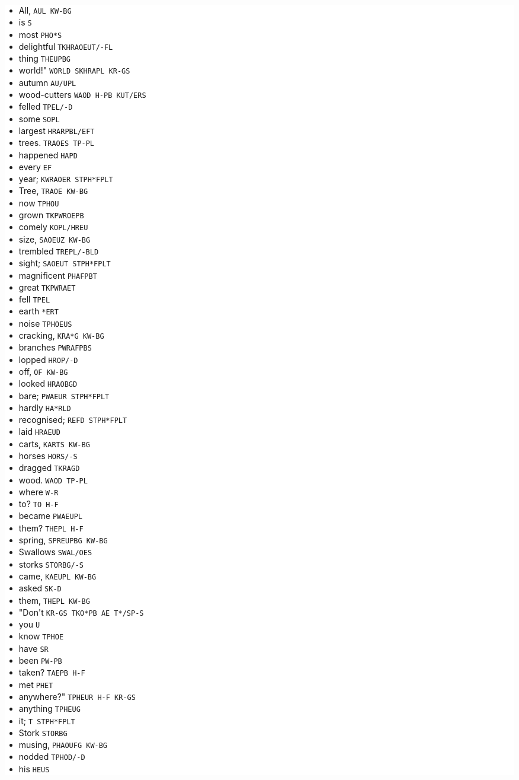 * All, `AUL KW-BG`
* is `S`
* most `PHO*S`
* delightful `TKHRAOEUT/-FL`
* thing `THEUPBG`
* world!" `WORLD SKHRAPL KR-GS`
* autumn `AU/UPL`
* wood-cutters `WAOD H-PB KUT/ERS`
* felled `TPEL/-D`
* some `SOPL`
* largest `HRARPBL/EFT`
* trees. `TRAOES TP-PL`
* happened `HAPD`
* every `EF`
* year; `KWRAOER STPH*FPLT`
* Tree, `TRAOE KW-BG`
* now `TPHOU`
* grown `TKPWROEPB`
* comely `KOPL/HREU`
* size, `SAOEUZ KW-BG`
* trembled `TREPL/-BLD`
* sight; `SAOEUT STPH*FPLT`
* magnificent `PHAFPBT`
* great `TKPWRAET`
* fell `TPEL`
* earth `*ERT`
* noise `TPHOEUS`
* cracking, `KRA*G KW-BG`
* branches `PWRAFPBS`
* lopped `HROP/-D`
* off, `OF KW-BG`
* looked `HRAOBGD`
* bare; `PWAEUR STPH*FPLT`
* hardly `HA*RLD`
* recognised; `REFD STPH*FPLT`
* laid `HRAEUD`
* carts, `KARTS KW-BG`
* horses `HORS/-S`
* dragged `TKRAGD`
* wood. `WAOD TP-PL`
* where `W-R`
* to? `TO H-F`
* became `PWAEUPL`
* them? `THEPL H-F`
* spring, `SPREUPBG KW-BG`
* Swallows `SWAL/OES`
* storks `STORBG/-S`
* came, `KAEUPL KW-BG`
* asked `SK-D`
* them, `THEPL KW-BG`
* "Don't `KR-GS TKO*PB AE T*/SP-S`
* you `U`
* know `TPHOE`
* have `SR`
* been `PW-PB`
* taken? `TAEPB H-F`
* met `PHET`
* anywhere?" `TPHEUR H-F KR-GS`
* anything `TPHEUG`
* it; `T STPH*FPLT`
* Stork `STORBG`
* musing, `PHAOUFG KW-BG`
* nodded `TPHOD/-D`
* his `HEUS`